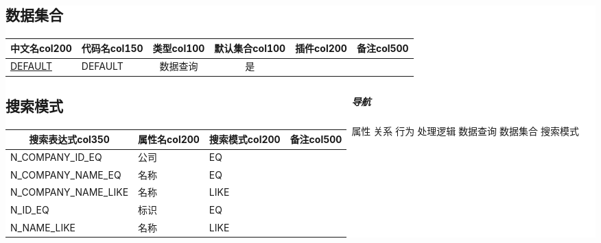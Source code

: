 ## 数据集合
| 中文名col200  | 代码名col150  | 类型col100 | 默认集合col100 |   插件col200|   备注col500|
| --------  | --------   | :----:   | :----:   | ----- |----- |
|[DEFAULT](module/resource/resource_calendar/dataset/Default)|DEFAULT|数据查询|是|||

## 搜索模式
|   搜索表达式col350   |    属性名col200    |    搜索模式col200        |备注col500  |
| -------- |------------|------------|------|
|N_COMPANY_ID_EQ|公司|EQ||
|N_COMPANY_NAME_EQ|名称|EQ||
|N_COMPANY_NAME_LIKE|名称|LIKE||
|N_ID_EQ|标识|EQ||
|N_NAME_LIKE|名称|LIKE||

<div style="display: block; overflow: hidden; position: fixed; top: 140px; right: 100px;">

##### 导航
<el-anchor >
<el-anchor-link :href="`#/module/resource/resource_calendar?id=属性`">
  属性
</el-anchor-link>
<el-anchor-link :href="`#/module/resource/resource_calendar?id=关系`">
  关系
</el-anchor-link>
<el-anchor-link :href="`#/module/resource/resource_calendar?id=行为`">
  行为
</el-anchor-link>
<el-anchor-link :href="`#/module/resource/resource_calendar?id=处理逻辑`">
  处理逻辑
</el-anchor-link>
<el-anchor-link :href="`#/module/resource/resource_calendar?id=数据查询`">
  数据查询
</el-anchor-link>
<el-anchor-link :href="`#/module/resource/resource_calendar?id=数据集合`">
  数据集合
</el-anchor-link>
<el-anchor-link :href="`#/module/resource/resource_calendar?id=搜索模式`">
  搜索模式
</el-anchor-link>
</el-anchor>
</div>

<script>
 const { createApp } = Vue
  createApp({
    data() {
      return {
show_der:'major',


      }
    },
    methods: {
    }
  }).use(ElementPlus).mount('#app')
</script>